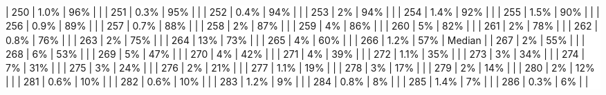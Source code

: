 | 250 | 1.0% | 96% |  |
| 251 | 0.3% | 95% |  |
| 252 | 0.4% | 94% |  |
| 253 | 2% | 94% |  |
| 254 | 1.4% | 92% |  |
| 255 | 1.5% | 90% |  |
| 256 | 0.9% | 89% |  |
| 257 | 0.7% | 88% |  |
| 258 | 2% | 87% |  |
| 259 | 4% | 86% |  |
| 260 | 5% | 82% |  |
| 261 | 2% | 78% |  |
| 262 | 0.8% | 76% |  |
| 263 | 2% | 75% |  |
| 264 | 13% | 73% |  |
| 265 | 4% | 60% |  |
| 266 | 1.2% | 57% | Median |
| 267 | 2% | 55% |  |
| 268 | 6% | 53% |  |
| 269 | 5% | 47% |  |
| 270 | 4% | 42% |  |
| 271 | 4% | 39% |  |
| 272 | 1.1% | 35% |  |
| 273 | 3% | 34% |  |
| 274 | 7% | 31% |  |
| 275 | 3% | 24% |  |
| 276 | 2% | 21% |  |
| 277 | 1.1% | 19% |  |
| 278 | 3% | 17% |  |
| 279 | 2% | 14% |  |
| 280 | 2% | 12% |  |
| 281 | 0.6% | 10% |  |
| 282 | 0.6% | 10% |  |
| 283 | 1.2% | 9% |  |
| 284 | 0.8% | 8% |  |
| 285 | 1.4% | 7% |  |
| 286 | 0.3% | 6% |  |